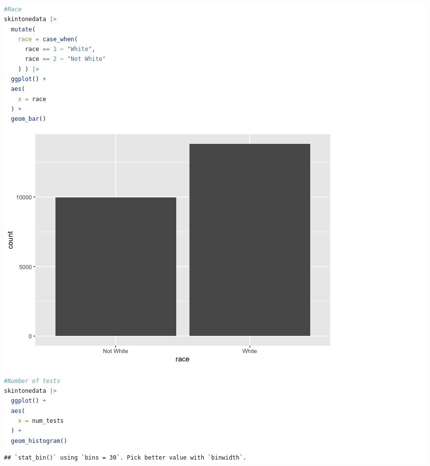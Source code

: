 ``` r
#Race
skintonedata |> 
  mutate(
    race = case_when(
      race == 1 ~ "White",
      race == 2 ~ "Not White"
    ) ) |>
  ggplot() + 
  aes(
    x = race
  ) + 
  geom_bar() 
```

![](401_exploritory_files/figure-gfm/unnamed-chunk-3-2.png)

``` r
#Number of tests
skintonedata |> 
  ggplot() + 
  aes(
    x = num_tests
  ) + 
  geom_histogram()
```

    ## `stat_bin()` using `bins = 30`. Pick better value with `binwidth`.
